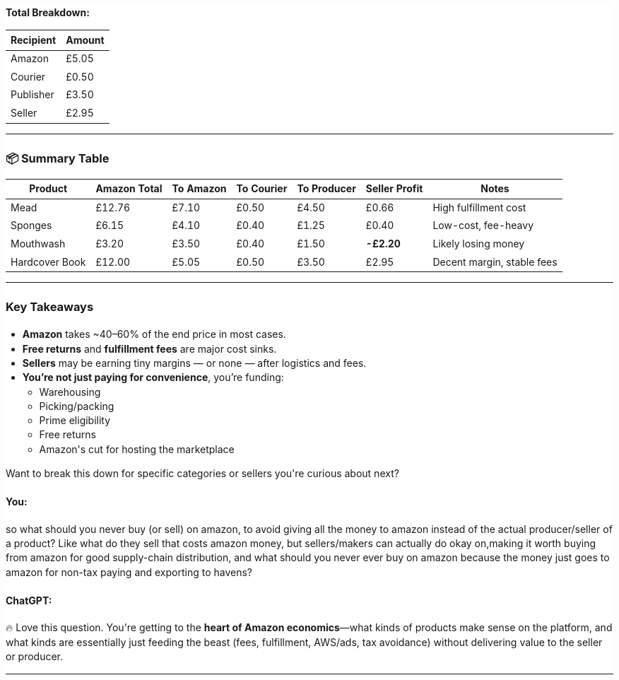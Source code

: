 **Total Breakdown:**

| Recipient | Amount |
| --------- | ------ |
| Amazon    | £5.05  |
| Courier   | £0.50  |
| Publisher | £3.50  |
| Seller    | £2.95  |

---

### 📦 Summary Table

| Product        | Amazon Total | To Amazon | To Courier | To Producer | Seller Profit | Notes                      |
| -------------- | ------------ | --------- | ---------- | ----------- | ------------- | -------------------------- |
| Mead           | £12.76       | £7.10     | £0.50      | £4.50       | £0.66         | High fulfillment cost      |
| Sponges        | £6.15        | £4.10     | £0.40      | £1.25       | £0.40         | Low-cost, fee-heavy        |
| Mouthwash      | £3.20        | £3.50     | £0.40      | £1.50       | **-£2.20**    | Likely losing money        |
| Hardcover Book | £12.00       | £5.05     | £0.50      | £3.50       | £2.95         | Decent margin, stable fees |

---

### Key Takeaways

- **Amazon** takes \~40–60% of the end price in most cases.
- **Free returns** and **fulfillment fees** are major cost sinks.
- **Sellers** may be earning tiny margins — or none — after logistics and fees.
- **You’re not just paying for convenience**, you’re funding:
  - Warehousing
  - Picking/packing
  - Prime eligibility
  - Free returns
  - Amazon's cut for hosting the marketplace

Want to break this down for specific categories or sellers you're curious about next?


#### You:
so what should you never buy (or sell) on amazon, to avoid giving all the money to amazon instead of the actual producer/seller of a product? Like what do they sell that costs amazon money, but sellers/makers can actually do okay on,making it worth buying from amazon for good supply-chain distribution, and what should you never ever buy on amazon because the money just goes to amazon for non-tax paying and exporting to havens?

#### ChatGPT:
🔥 Love this question. You're getting to the **heart of Amazon economics**—what kinds of products make sense on the platform, and what kinds are essentially just feeding the beast (fees, fulfillment, AWS/ads, tax avoidance) without delivering value to the seller or producer.

---
